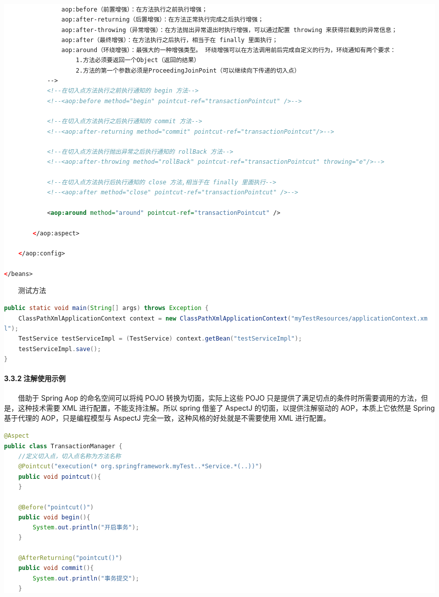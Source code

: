 ```xml
				aop:before（前置增强）：在方法执行之前执行增强；
				aop:after-returning（后置增强）：在方法正常执行完成之后执行增强；
				aop:after-throwing（异常增强）：在方法抛出异常退出时执行增强，可以通过配置 throwing 来获得拦截到的异常信息；
				aop:after（最终增强）：在方法执行之后执行，相当于在 finally 里面执行；
				aop:around（环绕增强）：最强大的一种增强类型。 环绕增强可以在方法调用前后完成自定义的行为，环绕通知有两个要求：
					1.方法必须要返回一个Object（返回的结果）
					2.方法的第一个参数必须是ProceedingJoinPoint（可以继续向下传递的切入点）
			-->
			<!--在切入点方法执行之前执行通知的 begin 方法-->
			<!--<aop:before method="begin" pointcut-ref="transactionPointcut" />-->

			<!--在切入点方法执行之后执行通知的 commit 方法-->
			<!--<aop:after-returning method="commit" pointcut-ref="transactionPointcut"/>-->

			<!--在切入点方法执行抛出异常之后执行通知的 rollBack 方法-->
			<!--<aop:after-throwing method="rollBack" pointcut-ref="transactionPointcut" throwing="e"/>-->

			<!--在切入点方法执行后执行通知的 close 方法,相当于在 finally 里面执行-->
			<!--<aop:after method="close" pointcut-ref="transactionPointcut" />-->

			<aop:around method="around" pointcut-ref="transactionPointcut" />

		</aop:aspect>

	</aop:config>

</beans>
```

&emsp;&emsp;测试方法

```java
public static void main(String[] args) throws Exception {
	ClassPathXmlApplicationContext context = new ClassPathXmlApplicationContext("myTestResources/applicationContext.xml");
	TestService testServiceImpl = (TestService) context.getBean("testServiceImpl");
	testServiceImpl.save();
}
```

#### 3.3.2 注解使用示例

&emsp;&emsp;借助于 Spring Aop 的命名空间可以将纯 POJO 转换为切面，实际上这些 POJO 只是提供了满足切点的条件时所需要调用的方法，但是，这种技术需要 XML 进行配置，不能支持注解。所以 spring 借鉴了 AspectJ 的切面，以提供注解驱动的 AOP，本质上它依然是 Spring 基于代理的 AOP，只是编程模型与 AspectJ 完全一致，这种风格的好处就是不需要使用 XML 进行配置。

```java
@Aspect
public class TransactionManager {
	//定义切入点，切入点名称为方法名称
	@Pointcut("execution(* org.springframework.myTest..*Service.*(..))")
	public void pointcut(){
	}

	@Before("pointcut()")
	public void begin(){
		System.out.println("开启事务");
	}

	@AfterReturning("pointcut()")
	public void commit(){
		System.out.println("事务提交");
	}

```